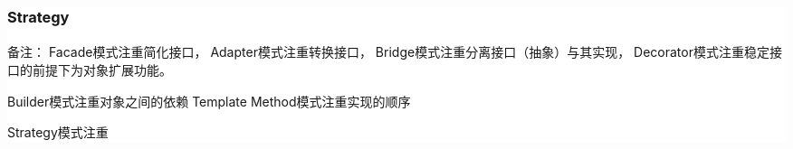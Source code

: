 
### Strategy 


备注：
Facade模式注重简化接口，
Adapter模式注重转换接口，
Bridge模式注重分离接口（抽象）与其实现，
Decorator模式注重稳定接口的前提下为对象扩展功能。

Builder模式注重对象之间的依赖
Template Method模式注重实现的顺序

Strategy模式注重